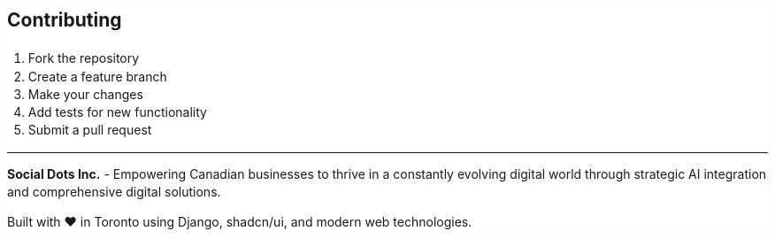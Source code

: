 ## Contributing

1. Fork the repository
2. Create a feature branch
3. Make your changes
4. Add tests for new functionality
5. Submit a pull request

---

**Social Dots Inc.** - Empowering Canadian businesses to thrive in a constantly evolving digital world through strategic AI integration and comprehensive digital solutions.

Built with ❤️ in Toronto using Django, shadcn/ui, and modern web technologies.